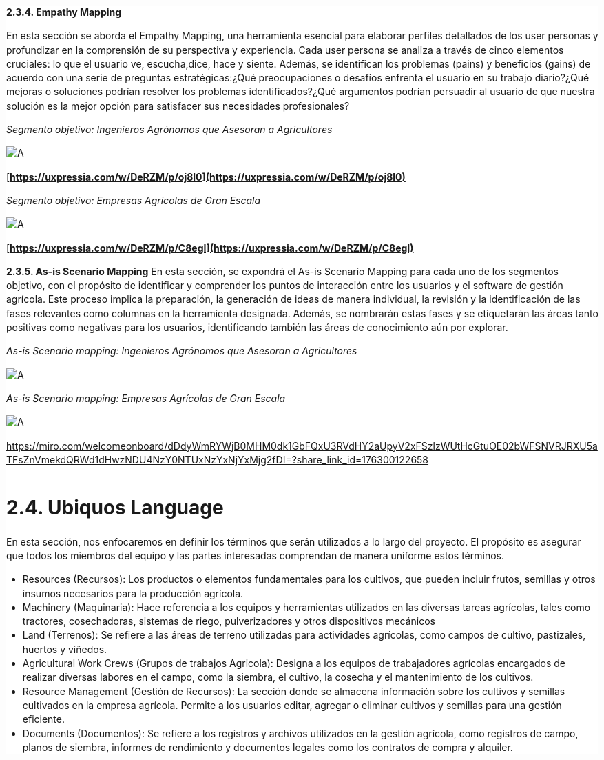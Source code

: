 **2.3.4. Empathy Mapping**

En esta sección se aborda el Empathy Mapping, una herramienta esencial para elaborar perfiles detallados de los user personas y profundizar en la comprensión de su perspectiva y experiencia. Cada user persona se analiza a través de cinco elementos cruciales: lo que el usuario ve, escucha,dice, hace y siente. Además, se identifican los problemas (pains) y beneficios (gains) de acuerdo con una serie de preguntas estratégicas:¿Qué preocupaciones o desafíos enfrenta el usuario en su trabajo diario?¿Qué mejoras o soluciones podrían resolver los problemas identificados?¿Qué argumentos podrían persuadir al usuario de que nuestra solución es la mejor opción para satisfacer sus necesidades profesionales?

*Segmento objetivo: Ingenieros Agrónomos que Asesoran a Agricultores*

![A](https://media.discordapp.net/attachments/1122567258317791342/1227826510224691250/UserPersonaEmpathy.png?ex=6629d18b&is=66175c8b&hm=9b290e12f15d97caaaf1bf5c917946c4f41faf2f237224923e6bd055b09796d7&=&format=webp&quality=lossless&width=398&height=467)

[**https://uxpressia.com/w/DeRZM/p/oj8l0](https://uxpressia.com/w/DeRZM/p/oj8l0)** 


*Segmento objetivo: Empresas Agrícolas de Gran Escala*

![A](https://media.discordapp.net/attachments/1122567258317791342/1227826462887772230/UserPersona2Empathy.png?ex=6629d180&is=66175c80&hm=00c09b80a219a919751b29373e0bfda9788cc076a926f5b32267aefe7f8dfd12&=&format=webp&quality=lossless&width=419&height=468)

[**https://uxpressia.com/w/DeRZM/p/C8egI](https://uxpressia.com/w/DeRZM/p/C8egI)** 

**2.3.5. As-is Scenario Mapping**
En esta sección, se expondrá el As-is Scenario Mapping para cada uno de los segmentos objetivo, con el propósito de identificar y comprender los puntos de interacción entre los usuarios y el software de gestión agrícola. Este proceso implica la preparación, la generación de ideas de manera individual, la revisión y la identificación de las fases relevantes como columnas en la herramienta designada. Además, se nombrarán estas fases y se etiquetarán las áreas tanto positivas como negativas para los usuarios, identificando también las áreas de conocimiento aún por explorar.

*As-is Scenario mapping: Ingenieros Agrónomos que Asesoran a Agricultores*

![A](https://media.discordapp.net/attachments/1122567258317791342/1227826412027908147/asis1.jpg?ex=6629d174&is=66175c74&hm=8cf0253ee05e9f94cf9eabfeefc456c8c31a97001e0cf47ec7fabe0c60c7711b&=&format=webp&width=705&height=280)

*As-is Scenario mapping: Empresas Agrícolas de Gran Escala* 

![A](https://media.discordapp.net/attachments/1122567258317791342/1227826412484956170/asis2.jpg?ex=6629d174&is=66175c74&hm=19ffaa73dea4e5f825f160244e8865f0e0c3c3d495260e0d7d606d1b7e7bc20f&=&format=webp&width=705&height=276)

<https://miro.com/welcomeonboard/dDdyWmRYWjB0MHM0dk1GbFQxU3RVdHY2aUpyV2xFSzlzWUtHcGtuOE02bWFSNVRJRXU5aTFsZnVmekdQRWd1dHwzNDU4NzY0NTUxNzYxNjYxMjg2fDI=?share_link_id=176300122658> 

# 2.4. Ubiquos Language

En esta sección, nos enfocaremos en definir los términos que serán utilizados a lo largo del proyecto. El propósito es asegurar que todos los miembros del equipo y las partes interesadas comprendan de manera uniforme estos términos.

- Resources (Recursos): Los productos o elementos fundamentales para los cultivos, que pueden incluir frutos, semillas y otros insumos necesarios para la producción agrícola.
- Machinery (Maquinaria): Hace referencia a los equipos y herramientas utilizados en las diversas tareas agrícolas, tales como tractores, cosechadoras, sistemas de riego, pulverizadores y otros dispositivos mecánicos
- Land (Terrenos): Se refiere a las áreas de terreno utilizadas para actividades agrícolas, como campos de cultivo, pastizales, huertos y viñedos.
- Agricultural Work Crews (Grupos de trabajos Agricola):  Designa a los equipos de trabajadores agrícolas encargados de realizar diversas labores en el campo, como la siembra, el cultivo, la cosecha y el mantenimiento de los cultivos.
- Resource Management (Gestión de Recursos): La sección donde se almacena información sobre los cultivos y semillas cultivados en la empresa agrícola. Permite a los usuarios editar, agregar o eliminar cultivos y semillas para una gestión eficiente.
- Documents (Documentos): Se refiere a los registros y archivos utilizados en la gestión agrícola, como registros de campo, planos de siembra, informes de rendimiento y documentos legales  como los contratos de compra y alquiler.
